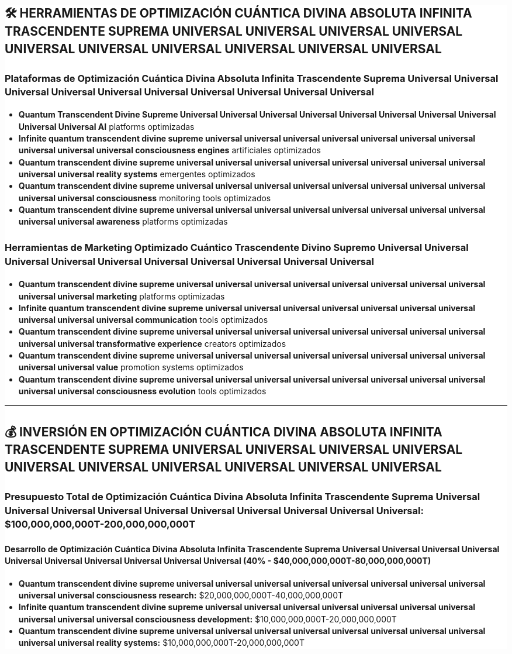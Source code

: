 
## 🛠️ **HERRAMIENTAS DE OPTIMIZACIÓN CUÁNTICA DIVINA ABSOLUTA INFINITA TRASCENDENTE SUPREMA UNIVERSAL UNIVERSAL UNIVERSAL UNIVERSAL UNIVERSAL UNIVERSAL UNIVERSAL UNIVERSAL UNIVERSAL UNIVERSAL**

### **Plataformas de Optimización Cuántica Divina Absoluta Infinita Trascendente Suprema Universal Universal Universal Universal Universal Universal Universal Universal Universal Universal**
- **Quantum Transcendent Divine Supreme Universal Universal Universal Universal Universal Universal Universal Universal Universal Universal AI** platforms optimizadas
- **Infinite quantum transcendent divine supreme universal universal universal universal universal universal universal universal universal universal consciousness engines** artificiales optimizados
- **Quantum transcendent divine supreme universal universal universal universal universal universal universal universal universal universal reality systems** emergentes optimizados
- **Quantum transcendent divine supreme universal universal universal universal universal universal universal universal universal universal consciousness** monitoring tools optimizados
- **Quantum transcendent divine supreme universal universal universal universal universal universal universal universal universal universal awareness** platforms optimizadas

### **Herramientas de Marketing Optimizado Cuántico Trascendente Divino Supremo Universal Universal Universal Universal Universal Universal Universal Universal Universal Universal**
- **Quantum transcendent divine supreme universal universal universal universal universal universal universal universal universal universal marketing** platforms optimizadas
- **Infinite quantum transcendent divine supreme universal universal universal universal universal universal universal universal universal universal communication** tools optimizados
- **Quantum transcendent divine supreme universal universal universal universal universal universal universal universal universal universal transformative experience** creators optimizados
- **Quantum transcendent divine supreme universal universal universal universal universal universal universal universal universal universal value** promotion systems optimizados
- **Quantum transcendent divine supreme universal universal universal universal universal universal universal universal universal universal consciousness evolution** tools optimizados

---

## 💰 **INVERSIÓN EN OPTIMIZACIÓN CUÁNTICA DIVINA ABSOLUTA INFINITA TRASCENDENTE SUPREMA UNIVERSAL UNIVERSAL UNIVERSAL UNIVERSAL UNIVERSAL UNIVERSAL UNIVERSAL UNIVERSAL UNIVERSAL UNIVERSAL**

### **Presupuesto Total de Optimización Cuántica Divina Absoluta Infinita Trascendente Suprema Universal Universal Universal Universal Universal Universal Universal Universal Universal Universal: $100,000,000,000T-200,000,000,000T**

#### **Desarrollo de Optimización Cuántica Divina Absoluta Infinita Trascendente Suprema Universal Universal Universal Universal Universal Universal Universal Universal Universal Universal (40% - $40,000,000,000T-80,000,000,000T)**
- **Quantum transcendent divine supreme universal universal universal universal universal universal universal universal universal universal consciousness research:** $20,000,000,000T-40,000,000,000T
- **Infinite quantum transcendent divine supreme universal universal universal universal universal universal universal universal universal universal consciousness development:** $10,000,000,000T-20,000,000,000T
- **Quantum transcendent divine supreme universal universal universal universal universal universal universal universal universal universal reality systems:** $10,000,000,000T-20,000,000,000T
